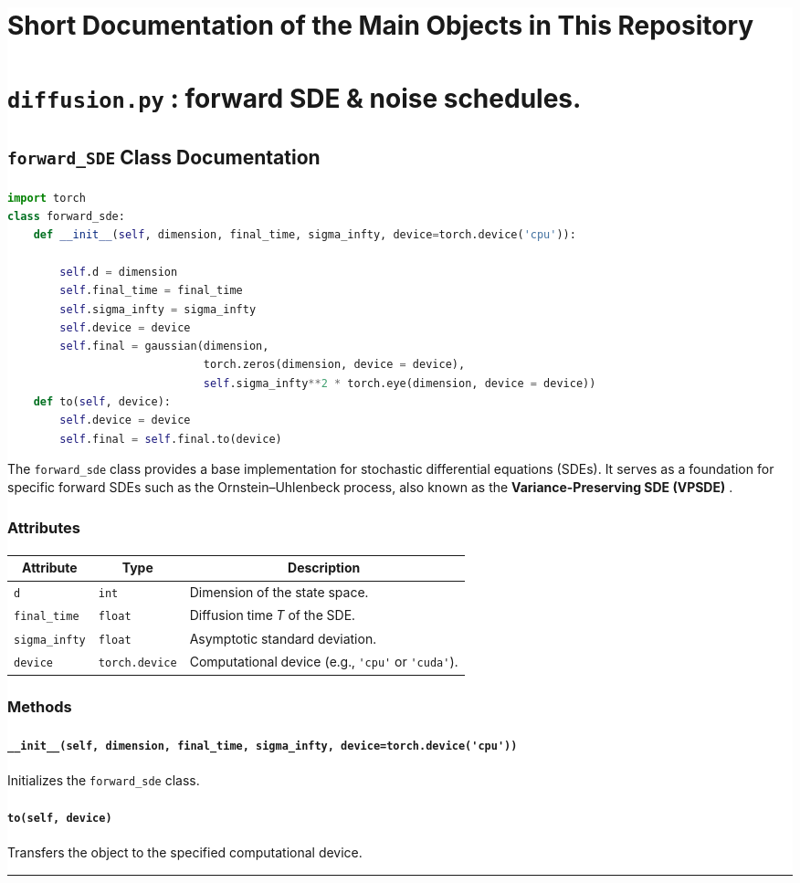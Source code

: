 # Short Documentation of the Main Objects in This Repository

# `diffusion.py` : forward SDE & noise schedules.

## `forward_SDE` Class Documentation

```python
import torch
class forward_sde: 
    def __init__(self, dimension, final_time, sigma_infty, device=torch.device('cpu')):

        self.d = dimension
        self.final_time = final_time
        self.sigma_infty = sigma_infty
        self.device = device
        self.final = gaussian(dimension, 
                              torch.zeros(dimension, device = device), 
                              self.sigma_infty**2 * torch.eye(dimension, device = device))
    def to(self, device):
        self.device = device
        self.final = self.final.to(device)
```

The `forward_sde` class provides a base implementation for stochastic differential equations (SDEs). It serves as a foundation for specific forward SDEs such as the Ornstein–Uhlenbeck process, also known as the **Variance-Preserving SDE (VPSDE)** .
### **Attributes**

| Attribute       | Type           | Description                                                                                         |
|-----------------|----------------|-----------------------------------------------------------------------------------------------------|
| `d`            | `int`          | Dimension of the state space.                                        |
| `final_time`   | `float`        | Diffusion time $T$ of the SDE.                                       |
| `sigma_infty`  | `float`        | Asymptotic standard deviation. |
| `device`       | `torch.device`       | Computational device (e.g., `'cpu'` or `'cuda'`).                           |


### **Methods**

#### `__init__(self, dimension, final_time, sigma_infty, device=torch.device('cpu'))`

Initializes the `forward_sde` class.

#### `to(self, device)`

Transfers the object to the specified computational device.

---